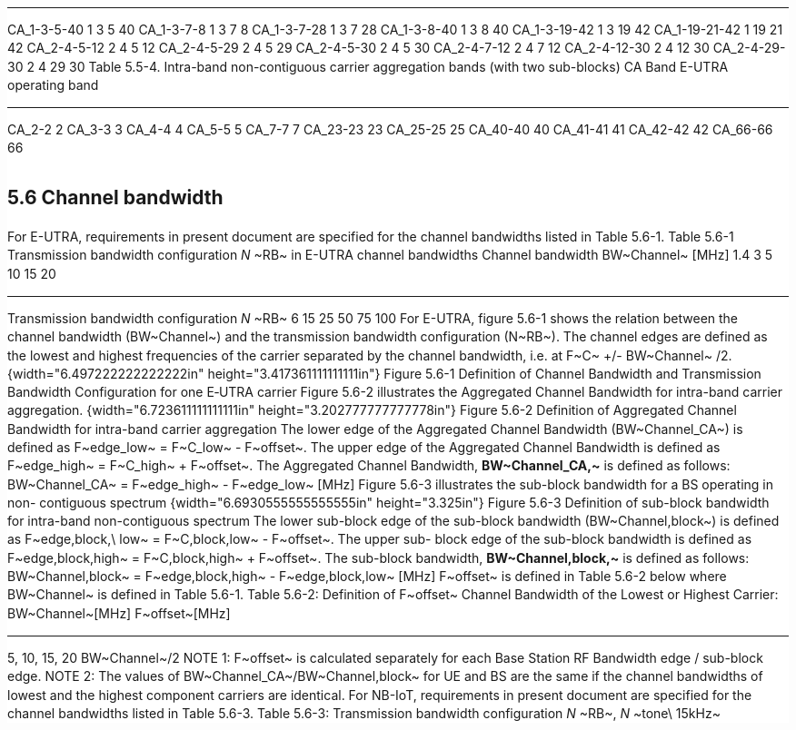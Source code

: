 * * *
CA_1-3-5-40 1 3 5 40 CA_1-3-7-8 1 3 7 8 CA_1-3-7-28 1 3 7 28 CA_1-3-8-40 1 3 8
40 CA_1-3-19-42 1 3 19 42 CA_1-19-21-42 1 19 21 42 CA_2-4-5-12 2 4 5 12
CA_2-4-5-29 2 4 5 29 CA_2-4-5-30 2 4 5 30 CA_2-4-7-12 2 4 7 12 CA_2-4-12-30 2
4 12 30 CA_2-4-29-30 2 4 29 30
Table 5.5-4. Intra-band non-contiguous carrier aggregation bands (with two
sub-blocks)
CA Band E-UTRA operating band
* * *
CA_2-2 2 CA_3-3 3 CA_4-4 4 CA_5-5 5 CA_7-7 7 CA_23-23 23 CA_25-25 25 CA_40-40
40 CA_41-41 41 CA_42-42 42 CA_66-66 66
## 5.6 Channel bandwidth
For E-UTRA, requirements in present document are specified for the channel
bandwidths listed in Table 5.6-1.
Table 5.6-1 Transmission bandwidth configuration _N_ ~RB~ in E-UTRA channel
bandwidths
Channel bandwidth BW~Channel~ [MHz] 1.4 3 5 10 15 20
* * *
Transmission bandwidth configuration _N_ ~RB~ 6 15 25 50 75 100
For E-UTRA, figure 5.6-1 shows the relation between the channel bandwidth
(BW~Channel~) and the transmission bandwidth configuration (N~RB~). The
channel edges are defined as the lowest and highest frequencies of the carrier
separated by the channel bandwidth, i.e. at F~C~ +/- BW~Channel~ /2.
{width="6.497222222222222in" height="3.417361111111111in"}
Figure 5.6-1 Definition of Channel Bandwidth and Transmission Bandwidth
Configuration for one E‑UTRA carrier
Figure 5.6-2 illustrates the Aggregated Channel Bandwidth for intra-band
carrier aggregation.
{width="6.723611111111111in" height="3.202777777777778in"}
Figure 5.6-2 Definition of Aggregated Channel Bandwidth for intra-band carrier
aggregation
The lower edge of the Aggregated Channel Bandwidth (BW~Channel_CA~) is defined
as F~edge_low~ = F~C_low~ - F~offset~. The upper edge of the Aggregated
Channel Bandwidth is defined as F~edge_high~ = F~C_high~ + F~offset~. The
Aggregated Channel Bandwidth, **BW~Channel_CA,~** is defined as follows:
BW~Channel_CA~ = F~edge_high~ - F~edge_low~ [MHz]
Figure 5.6-3 illustrates the sub-block bandwidth for a BS operating in non-
contiguous spectrum
{width="6.6930555555555555in" height="3.325in"}
Figure 5.6-3 Definition of sub-block bandwidth for intra-band non-contiguous
spectrum
The lower sub-block edge of the sub-block bandwidth (BW~Channel,block~) is
defined as F~edge,block,\ low~ = F~C,block,low~ - F~offset~. The upper sub-
block edge of the sub-block bandwidth is defined as F~edge,block,high~ =
F~C,block,high~ + F~offset~. The sub-block bandwidth, **BW~Channel,block,~**
is defined as follows:
BW~Channel,block~ = F~edge,block,high~ - F~edge,block,low~ [MHz]
F~offset~ is defined in Table 5.6-2 below where BW~Channel~ is defined in
Table 5.6-1.
Table 5.6-2: Definition of F~offset~
Channel Bandwidth of the Lowest or Highest Carrier: BW~Channel~[MHz]
F~offset~[MHz]
* * *
5, 10, 15, 20 BW~Channel~/2
NOTE 1: F~offset~ is calculated separately for each Base Station RF Bandwidth
edge / sub-block edge.
NOTE 2: The values of BW~Channel_CA~/BW~Channel,block~ for UE and BS are the
same if the channel bandwidths of lowest and the highest component carriers
are identical.
For NB-IoT, requirements in present document are specified for the channel
bandwidths listed in Table 5.6-3.
Table 5.6-3: Transmission bandwidth configuration _N_ ~RB~, _N_ ~tone\ 15kHz~